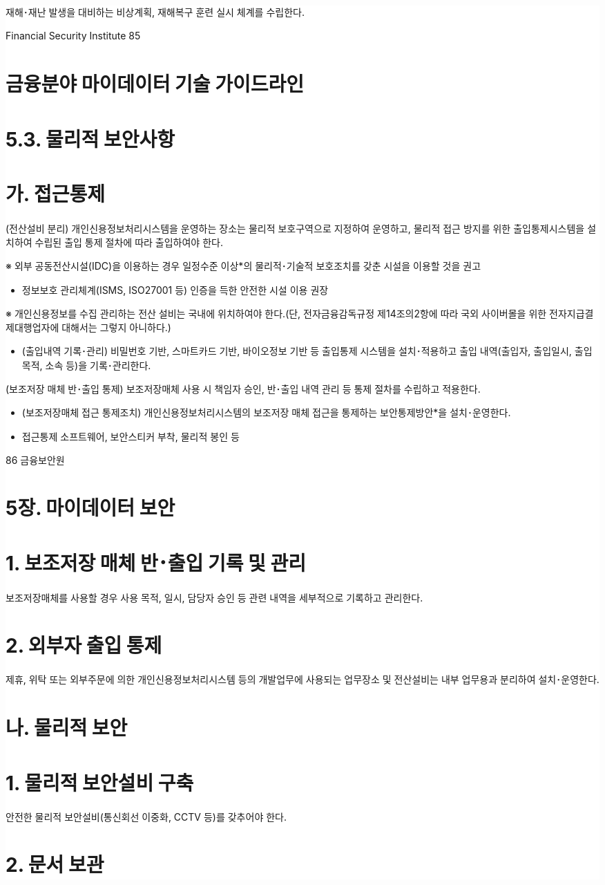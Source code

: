 재해･재난 발생을 대비하는 비상계획, 재해복구 훈련 실시 체계를 수립한다.

Financial Security Institute 85

# 금융분야 마이데이터 기술 가이드라인

# 5.3. 물리적 보안사항

# 가. 접근통제

(전산설비 분리) 개인신용정보처리시스템을 운영하는 장소는 물리적 보호구역으로 지정하여 운영하고, 물리적 접근 방지를 위한 출입통제시스템을 설치하여 수립된 출입 통제 절차에 따라 출입하여야 한다.

※ 외부 공동전산시설(IDC)을 이용하는 경우 일정수준 이상*의 물리적･기술적 보호조치를 갖춘 시설을 이용할 것을 권고

* 정보보호 관리체계(ISMS, ISO27001 등) 인증을 득한 안전한 시설 이용 권장

※ 개인신용정보를 수집 관리하는 전산 설비는 국내에 위치하여야 한다.(단, 전자금융감독규정 제14조의2항에 따라 국외 사이버몰을 위한 전자지급결제대행업자에 대해서는 그렇지 아니하다.)

- (출입내역 기록･관리) 비밀번호 기반, 스마트카드 기반, 바이오정보 기반 등 출입통제 시스템을 설치･적용하고 출입 내역(출입자, 출입일시, 출입목적, 소속 등)을 기록･관리한다.

(보조저장 매체 반･출입 통제) 보조저장매체 사용 시 책임자 승인, 반･출입 내역 관리 등 통제 절차를 수립하고 적용한다.

- (보조저장매체 접근 통제조치) 개인신용정보처리시스템의 보조저장 매체 접근을 통제하는 보안통제방안*을 설치･운영한다.

* 접근통제 소프트웨어, 보안스티커 부착, 물리적 봉인 등

86 금융보안원

# 5장. 마이데이터 보안

# 1. 보조저장 매체 반･출입 기록 및 관리

보조저장매체를 사용할 경우 사용 목적, 일시, 담당자 승인 등 관련 내역을 세부적으로 기록하고 관리한다.

# 2. 외부자 출입 통제

제휴, 위탁 또는 외부주문에 의한 개인신용정보처리시스템 등의 개발업무에 사용되는 업무장소 및 전산설비는 내부 업무용과 분리하여 설치･운영한다.

# 나. 물리적 보안

# 1. 물리적 보안설비 구축

안전한 물리적 보안설비(통신회선 이중화, CCTV 등)를 갖추어야 한다.

# 2. 문서 보관
